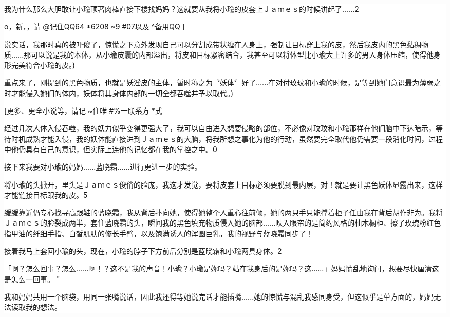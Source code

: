





我为什么那么大胆敢让小瑜顶著肉棒直接下楼找妈妈？这就要从我将小瑜的皮套上Ｊａｍｅｓ的时候讲起了......2



o，新，，请 @记住QQ64 *6208 ~9 #07以及 ^备用QQ ]



说实话，我那时真的被吓傻了，惊慌之下意外发现自己可以分割成带状缠在人身上，强制让目标穿上我的皮，然后我皮内的黑色黏稠物质......那可以说是我的本体，从小瑜皮囊的内部溢出，将皮和目标紧密结合，我甚至可以将体型比小瑜大上许多的男人身体压缩，使得他身形完美符合小瑜的皮。)







重点来了，刚提到的黑色物质，也就是妖淫皮的主体，暂时称之为〝妖体〞好了......在对付玟玟和小瑜的时候，是等到她们意识最为薄弱之时才能侵入她们的体内，妖体将其身体内部的一切全都吞噬并予以取代。)



 [更多、更全小说等，请记 ~住唯 #%一联系方 *式



经过几次人体入侵吞噬，我的妖力似乎变得更强大了，我可以自由进入想要侵略的部位，不必像对玟玟和小瑜那样在他们脑中下达暗示，等待时机成熟才能入侵，我的妖体能直接进到Ｊａｍｅｓ的大脑，将我所想之事化为他的行动，虽然要完全取代他仍需要一段消化时间，过程中他仍具有自己的意识，但实际上连他的记忆都在我的掌控之中。0





接下来我要对小瑜的妈妈......蓝晓霜......进行更进一步的实验。







将小瑜的头掀开，里头是Ｊａｍｅｓ俊俏的脸庞，我这才发觉，要将皮套上目标必须要脱到最内层，对！就是要让黑色妖体显露出来，这样才能链接目标跟我的皮。5







缓缓靠近仍专心找寻高跟鞋的蓝晓霜，我从背后扑向她，使得她整个人重心往前倾，她的两只手只能撑着柜子任由我在背后胡作非为。我将Ｊａｍｅｓ的脸裂成两半，套住蓝晓霜的头，瞬间我的黑色填充物质侵入她的脑部......映入眼帘的是简约风格的柚木橱柜、擦了玫瑰粉红色指甲油的纤细手指、白皙肌肤的修长手臂，以及饱满诱人的浑圆巨乳，我的视野与蓝晓霜同步了！





接着我马上套回小瑜的头，现在，小瑜的脖子下方前后分別是蓝晓霜和小瑜两具身体。2







「啊？怎么回事？怎么......啊！？这不是我的声音！小瑜？小瑜是妳吗？站在我身后的是妳吗？这......」妈妈慌乱地询问，想要尽快厘清这是怎么一回事。 "





我和妈妈共用一个脑袋，用同一张嘴说话，因此我还得等她说完话才能插嘴......她的惊慌与混乱我感同身受，但这似乎是单方面的，妈妈无法读取我的想法。



